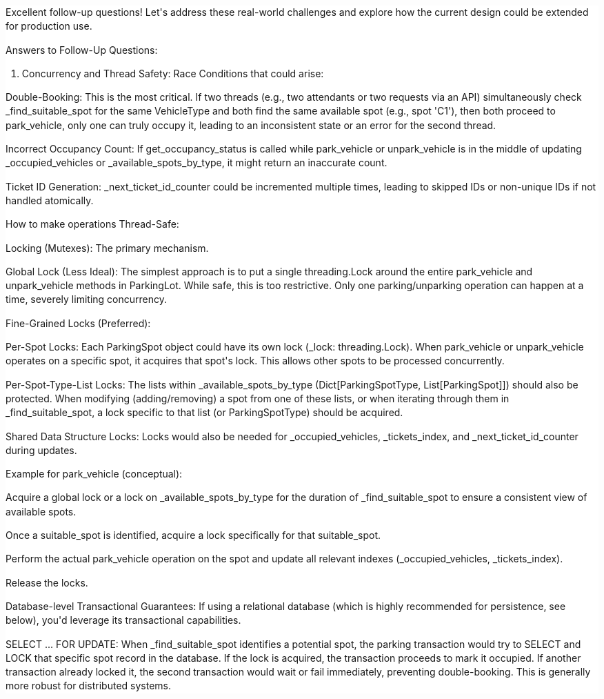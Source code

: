 Excellent follow-up questions! Let's address these real-world challenges and explore how the current design could be extended for production use.

Answers to Follow-Up Questions:
1. Concurrency and Thread Safety:
Race Conditions that could arise:

Double-Booking: This is the most critical. If two threads (e.g., two attendants or two requests via an API) simultaneously check _find_suitable_spot for the same VehicleType and both find the same available spot (e.g., spot 'C1'), then both proceed to park_vehicle, only one can truly occupy it, leading to an inconsistent state or an error for the second thread.

Incorrect Occupancy Count: If get_occupancy_status is called while park_vehicle or unpark_vehicle is in the middle of updating _occupied_vehicles or _available_spots_by_type, it might return an inaccurate count.

Ticket ID Generation: _next_ticket_id_counter could be incremented multiple times, leading to skipped IDs or non-unique IDs if not handled atomically.

How to make operations Thread-Safe:

Locking (Mutexes): The primary mechanism.

Global Lock (Less Ideal): The simplest approach is to put a single threading.Lock around the entire park_vehicle and unpark_vehicle methods in ParkingLot. While safe, this is too restrictive. Only one parking/unparking operation can happen at a time, severely limiting concurrency.

Fine-Grained Locks (Preferred):

Per-Spot Locks: Each ParkingSpot object could have its own lock (_lock: threading.Lock). When park_vehicle or unpark_vehicle operates on a specific spot, it acquires that spot's lock. This allows other spots to be processed concurrently.

Per-Spot-Type-List Locks: The lists within _available_spots_by_type (Dict[ParkingSpotType, List[ParkingSpot]]) should also be protected. When modifying (adding/removing) a spot from one of these lists, or when iterating through them in _find_suitable_spot, a lock specific to that list (or ParkingSpotType) should be acquired.

Shared Data Structure Locks: Locks would also be needed for _occupied_vehicles, _tickets_index, and _next_ticket_id_counter during updates.

Example for park_vehicle (conceptual):

Acquire a global lock or a lock on _available_spots_by_type for the duration of _find_suitable_spot to ensure a consistent view of available spots.

Once a suitable_spot is identified, acquire a lock specifically for that suitable_spot.

Perform the actual park_vehicle operation on the spot and update all relevant indexes (_occupied_vehicles, _tickets_index).

Release the locks.

Database-level Transactional Guarantees: If using a relational database (which is highly recommended for persistence, see below), you'd leverage its transactional capabilities.

SELECT ... FOR UPDATE: When _find_suitable_spot identifies a potential spot, the parking transaction would try to SELECT and LOCK that specific spot record in the database. If the lock is acquired, the transaction proceeds to mark it occupied. If another transaction already locked it, the second transaction would wait or fail immediately, preventing double-booking. This is generally more robust for distributed systems.

